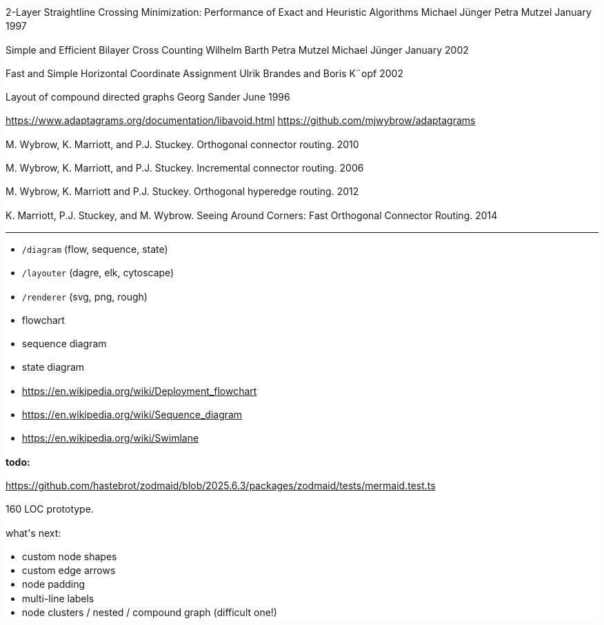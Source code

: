 2-Layer Straightline Crossing Minimization: Performance of Exact and Heuristic Algorithms
Michael Jünger
Petra Mutzel
January 1997

Simple and Efficient Bilayer Cross Counting
Wilhelm Barth
Petra Mutzel
Michael Jünger
January 2002

Fast and Simple Horizontal Coordinate Assignment
Ulrik Brandes and Boris K¨opf
2002

Layout of compound directed graphs
Georg Sander
June 1996

https://www.adaptagrams.org/documentation/libavoid.html
https://github.com/mjwybrow/adaptagrams

M. Wybrow, K. Marriott, and P.J. Stuckey.
Orthogonal connector routing.
2010

M. Wybrow, K. Marriott, and P.J. Stuckey.
Incremental connector routing.
2006

M. Wybrow, K. Marriott and P.J. Stuckey.
Orthogonal hyperedge routing.
2012

K. Marriott, P.J. Stuckey, and M. Wybrow.
Seeing Around Corners: Fast Orthogonal Connector Routing.
2014

---

- `/diagram` (flow, sequence, state)
- `/layouter` (dagre, elk, cytoscape)
- `/renderer` (svg, png, rough)

- flowchart
- sequence diagram
- state diagram
- https://en.wikipedia.org/wiki/Deployment_flowchart
- https://en.wikipedia.org/wiki/Sequence_diagram
- https://en.wikipedia.org/wiki/Swimlane

**todo:**

https://github.com/hastebrot/zodmaid/blob/2025.6.3/packages/zodmaid/tests/mermaid.test.ts

160 LOC prototype.

what's next:
- custom node shapes
- custom edge arrows
- node padding
- multi-line labels
- node clusters / nested / compound graph (difficult one!)
